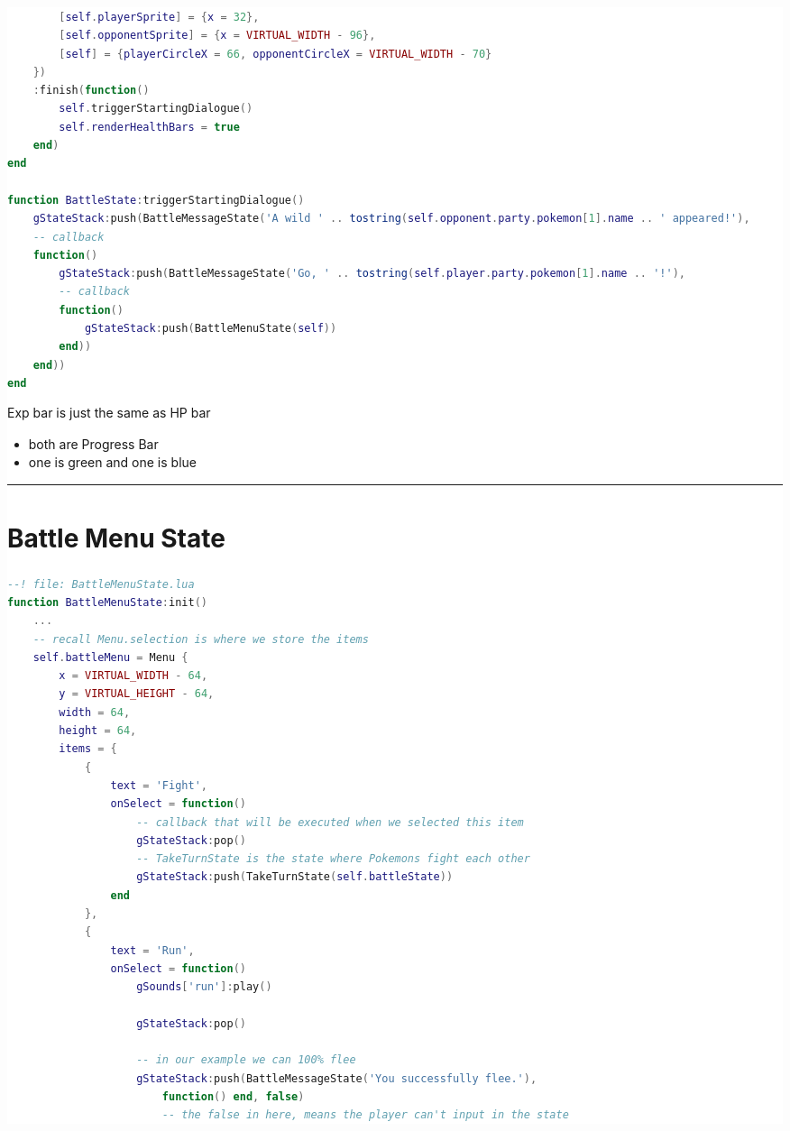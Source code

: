 ```lua
		[self.playerSprite] = {x = 32},
		[self.opponentSprite] = {x = VIRTUAL_WIDTH - 96},
		[self] = {playerCircleX = 66, opponentCircleX = VIRTUAL_WIDTH - 70}
	})
	:finish(function()
		self.triggerStartingDialogue()
		self.renderHealthBars = true
	end)
end

function BattleState:triggerStartingDialogue()
	gStateStack:push(BattleMessageState('A wild ' .. tostring(self.opponent.party.pokemon[1].name .. ' appeared!'),
	-- callback
	function()
		gStateStack:push(BattleMessageState('Go, ' .. tostring(self.player.party.pokemon[1].name .. '!'),
		-- callback
		function()
			gStateStack:push(BattleMenuState(self))
		end))
	end))
end
```

Exp bar is just the same as HP bar
* both are Progress Bar
* one is green and one is blue
___

# Battle Menu State

```lua
--! file: BattleMenuState.lua
function BattleMenuState:init()
	...
	-- recall Menu.selection is where we store the items
	self.battleMenu = Menu {
		x = VIRTUAL_WIDTH - 64,
		y = VIRTUAL_HEIGHT - 64,
		width = 64,
		height = 64,
		items = {
			{
				text = 'Fight',
				onSelect = function()
					-- callback that will be executed when we selected this item
					gStateStack:pop()
					-- TakeTurnState is the state where Pokemons fight each other
					gStateStack:push(TakeTurnState(self.battleState))
				end
			},
			{
				text = 'Run',
				onSelect = function()
					gSounds['run']:play()
					
					gStateStack:pop()
					
					-- in our example we can 100% flee
					gStateStack:push(BattleMessageState('You successfully flee.'),
						function() end, false)
						-- the false in here, means the player can't input in the state
```